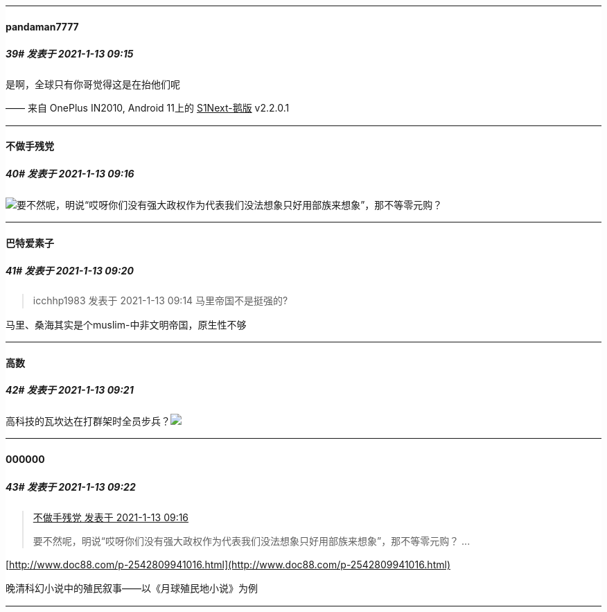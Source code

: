 
-----

####  pandaman7777  
##### 39#       发表于 2021-1-13 09:15


是啊，全球只有你哥觉得这是在抬他们呢

—— 来自 OnePlus IN2010, Android 11上的 [S1Next-鹅版](https://github.com/ykrank/S1-Next/releases) v2.2.0.1


-----

####  不做手残党  
##### 40#       发表于 2021-1-13 09:16


<img src="https://static.saraba1st.com/image/smiley/face2017/067.png" referrerpolicy="no-referrer">要不然呢，明说“哎呀你们没有强大政权作为代表我们没法想象只好用部族来想象”，那不等零元购？


-----

####  巴特爱素子  
##### 41#       发表于 2021-1-13 09:20


<blockquote>icchhp1983 发表于 2021-1-13 09:14
马里帝国不是挺强的?</blockquote>
马里、桑海其实是个muslim-中非文明帝国，原生性不够


-----

####  高数  
##### 42#       发表于 2021-1-13 09:21


高科技的瓦坎达在打群架时全员步兵？<img src="https://static.saraba1st.com/image/smiley/face2017/105.png" referrerpolicy="no-referrer">


-----

####  000000  
##### 43#       发表于 2021-1-13 09:22


<blockquote><a href="httphttps://bbs.saraba1st.com/2b/forum.php?mod=redirect&amp;goto=findpost&amp;pid=50018966&amp;ptid=1982549" target="_blank">不做手残党 发表于 2021-1-13 09:16</a>

要不然呢，明说“哎呀你们没有强大政权作为代表我们没法想象只好用部族来想象”，那不等零元购？ ...</blockquote>
[http://www.doc88.com/p-2542809941016.html](http://www.doc88.com/p-2542809941016.html)


晚清科幻小说中的殖民叙事——以《月球殖民地小说》为例


-----
